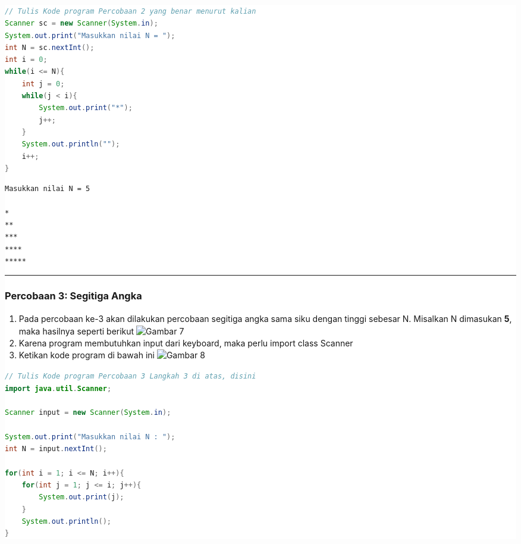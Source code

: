 
```Java
// Tulis Kode program Percobaan 2 yang benar menurut kalian
Scanner sc = new Scanner(System.in);
System.out.print("Masukkan nilai N = ");
int N = sc.nextInt();
int i = 0;
while(i <= N){
    int j = 0;
    while(j < i){
        System.out.print("*");
        j++;
    }
    System.out.println("");
    i++;
}
```

    Masukkan nilai N = 5
    
    *
    **
    ***
    ****
    *****


***
### Percobaan 3: Segitiga Angka
1.	Pada percobaan ke-3 akan dilakukan percobaan segitiga angka sama siku dengan tinggi sebesar N. Misalkan N dimasukan **5**, maka hasilnya seperti berikut
![Gambar 7](images/img-07.png)
2. Karena program membutuhkan input dari keyboard, maka perlu import class Scanner
3. Ketikan kode program di bawah ini
![Gambar 8](images/img-08.png)



```Java
// Tulis Kode program Percobaan 3 Langkah 3 di atas, disini
import java.util.Scanner;

Scanner input = new Scanner(System.in);

System.out.print("Masukkan nilai N : ");
int N = input.nextInt();

for(int i = 1; i <= N; i++){
    for(int j = 1; j <= i; j++){
        System.out.print(j);
    }
    System.out.println();
}
```
